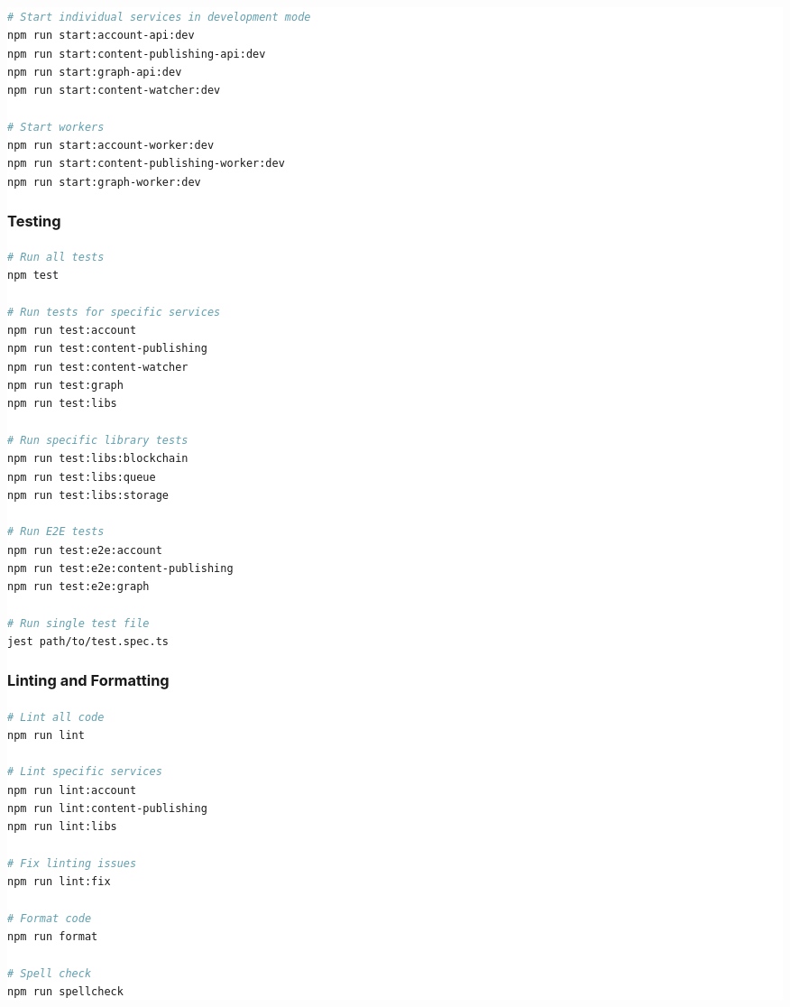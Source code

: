 ```bash
# Start individual services in development mode
npm run start:account-api:dev
npm run start:content-publishing-api:dev
npm run start:graph-api:dev
npm run start:content-watcher:dev

# Start workers
npm run start:account-worker:dev
npm run start:content-publishing-worker:dev
npm run start:graph-worker:dev
```

### Testing

```bash
# Run all tests
npm test

# Run tests for specific services
npm run test:account
npm run test:content-publishing
npm run test:content-watcher
npm run test:graph
npm run test:libs

# Run specific library tests
npm run test:libs:blockchain
npm run test:libs:queue
npm run test:libs:storage

# Run E2E tests
npm run test:e2e:account
npm run test:e2e:content-publishing
npm run test:e2e:graph

# Run single test file
jest path/to/test.spec.ts
```

### Linting and Formatting

```bash
# Lint all code
npm run lint

# Lint specific services
npm run lint:account
npm run lint:content-publishing
npm run lint:libs

# Fix linting issues
npm run lint:fix

# Format code
npm run format

# Spell check
npm run spellcheck
```
